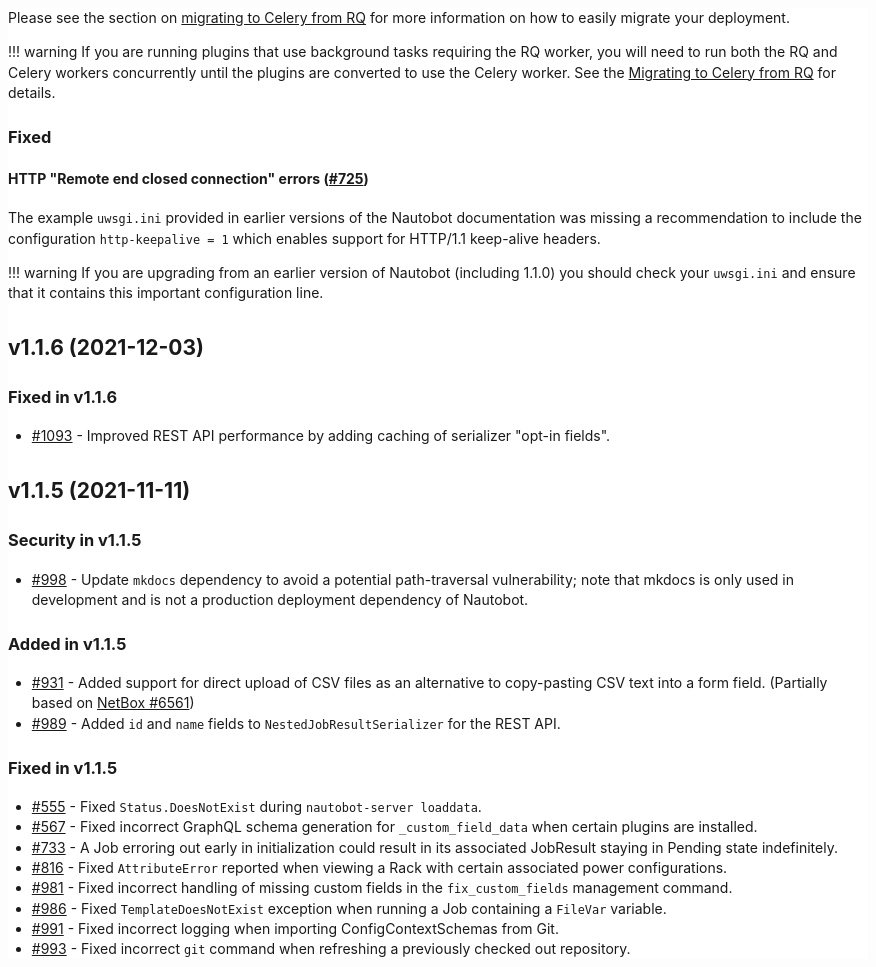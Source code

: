 Please see the section on [migrating to Celery from RQ](../user-guide/administration/installation/services.md#migrating-to-celery-from-rq) for more information on how to easily migrate your deployment.

!!! warning
    If you are running plugins that use background tasks requiring the RQ worker, you will need to run both the RQ and Celery workers concurrently until the plugins are converted to use the Celery worker. See the [Migrating to Celery from RQ](../user-guide/administration/installation/services.md#migrating-to-celery-from-rq) for details.

### Fixed

#### HTTP "Remote end closed connection" errors ([#725](https://github.com/nautobot/nautobot/issues/725))

The example `uwsgi.ini` provided in earlier versions of the Nautobot documentation was missing a recommendation to include the configuration `http-keepalive = 1` which enables support for HTTP/1.1 keep-alive headers.

!!! warning
    If you are upgrading from an earlier version of Nautobot (including 1.1.0) you should check your `uwsgi.ini` and ensure that it contains this important configuration line.

## v1.1.6 (2021-12-03)

### Fixed in v1.1.6

- [#1093](https://github.com/nautobot/nautobot/pull/1093) - Improved REST API performance by adding caching of serializer "opt-in fields".

## v1.1.5 (2021-11-11)

### Security in v1.1.5

- [#998](https://github.com/nautobot/nautobot/pull/998) - Update `mkdocs` dependency to avoid a potential path-traversal vulnerability; note that mkdocs is only used in development and is not a production deployment dependency of Nautobot.

### Added in v1.1.5

- [#931](https://github.com/nautobot/nautobot/issues/931) - Added support for direct upload of CSV files as an alternative to copy-pasting CSV text into a form field. (Partially based on [NetBox #6561](https://github.com/netbox-community/netbox/pull/6561))
- [#989](https://github.com/nautobot/nautobot/issues/989) - Added `id` and `name` fields to `NestedJobResultSerializer` for the REST API.

### Fixed in v1.1.5

- [#555](https://github.com/nautobot/nautobot/issues/555) - Fixed `Status.DoesNotExist` during `nautobot-server loaddata`.
- [#567](https://github.com/nautobot/nautobot/issues/567) - Fixed incorrect GraphQL schema generation for `_custom_field_data` when certain plugins are installed.
- [#733](https://github.com/nautobot/nautobot/issues/733) - A Job erroring out early in initialization could result in its associated JobResult staying in Pending state indefinitely.
- [#816](https://github.com/nautobot/nautobot/issues/816) - Fixed `AttributeError` reported when viewing a Rack with certain associated power configurations.
- [#981](https://github.com/nautobot/nautobot/pull/981) - Fixed incorrect handling of missing custom fields in the `fix_custom_fields` management command.
- [#986](https://github.com/nautobot/nautobot/issues/986) - Fixed `TemplateDoesNotExist` exception when running a Job containing a `FileVar` variable.
- [#991](https://github.com/nautobot/nautobot/pull/991) - Fixed incorrect logging when importing ConfigContextSchemas from Git.
- [#993](https://github.com/nautobot/nautobot/pull/993) - Fixed incorrect `git` command when refreshing a previously checked out repository.
